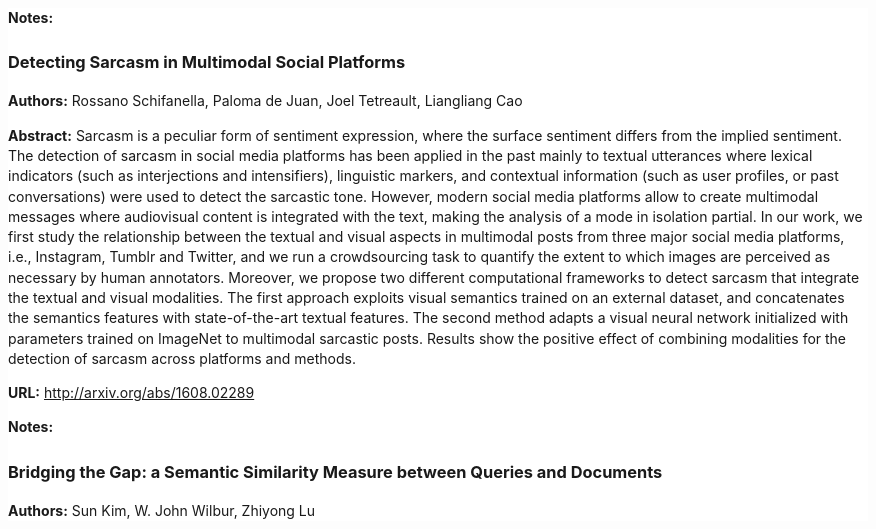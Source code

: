 **Notes:**

### Detecting Sarcasm in Multimodal Social Platforms

**Authors:** Rossano Schifanella, Paloma de Juan, Joel Tetreault, Liangliang Cao

**Abstract:** Sarcasm is a peculiar form of sentiment expression, where the surface sentiment differs from the implied sentiment. The detection of sarcasm in social media platforms has been applied in the past mainly to textual utterances where lexical indicators (such as interjections and intensifiers), linguistic markers, and contextual information (such as user profiles, or past conversations) were used to detect the sarcastic tone. However, modern social media platforms allow to create multimodal messages where audiovisual content is integrated with the text, making the analysis of a mode in isolation partial. In our work, we first study the relationship between the textual and visual aspects in multimodal posts from three major social media platforms, i.e., Instagram, Tumblr and Twitter, and we run a crowdsourcing task to quantify the extent to which images are perceived as necessary by human annotators. Moreover, we propose two different computational frameworks to detect sarcasm that integrate the textual and visual modalities. The first approach exploits visual semantics trained on an external dataset, and concatenates the semantics features with state-of-the-art textual features. The second method adapts a visual neural network initialized with parameters trained on ImageNet to multimodal sarcastic posts. Results show the positive effect of combining modalities for the detection of sarcasm across platforms and methods.

**URL:** http://arxiv.org/abs/1608.02289

**Notes:**

### Bridging the Gap: a Semantic Similarity Measure between Queries and Documents

**Authors:** Sun Kim, W. John Wilbur, Zhiyong Lu


